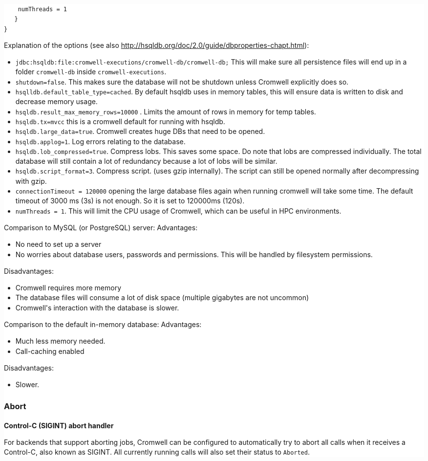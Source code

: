 ```hocon
    numThreads = 1
   }
}
```

Explanation of the options (see also http://hsqldb.org/doc/2.0/guide/dbproperties-chapt.html):

* `jdbc:hsqldb:file:cromwell-executions/cromwell-db/cromwell-db;` This will make sure
   all persistence files will end up in a folder `cromwell-db` inside `cromwell-executions`.
* `shutdown=false`. This makes sure the database will not be shutdown unless Cromwell explicitly does so.
* `hsqlldb.default_table_type=cached`. 
   By default hsqldb uses in memory tables, this will ensure data is written to disk and 
   decrease memory usage.
* `hsqldb.result_max_memory_rows=10000` . Limits the amount of rows in memory for temp tables. 
* `hsqldb.tx=mvcc` this is a  cromwell default for running with hsqldb.
* `hsqldb.large_data=true`. Cromwell creates huge DBs that need to be opened.
* `hsqldb.applog=1`. Log errors relating to the database.
* `hsqldb.lob_compressed=true`. Compress lobs. This saves some space. Do note that lobs are 
  compressed individually. The total database will still contain a lot of redundancy because a
  lot of lobs will be similar.
* `hsqldb.script_format=3`. Compress script. (uses gzip internally). 
   The script can still be opened normally after decompressing with gzip.
* `connectionTimeout = 120000` opening the large database files again when running cromwell will 
  take some time. The default timeout of 3000 ms (3s) is not enough. So it is set to 120000ms (120s).
* `numThreads = 1`. This will limit the CPU usage of Cromwell, which can be useful in HPC environments.

Comparison to MySQL (or PostgreSQL) server:
Advantages:

* No need to set up a server
* No worries about database users, passwords and permissions. This will be handled by filesystem permissions.

Disadvantages:

* Cromwell requires more memory
* The database files will consume a lot of disk space (multiple gigabytes are not uncommon)
* Cromwell's interaction with the database is slower.

Comparison to the default in-memory database:
Advantages:

* Much less memory needed.
* Call-caching enabled

Disadvantages:

* Slower.

### Abort

**Control-C (SIGINT) abort handler**

For backends that support aborting jobs, Cromwell can be configured to automatically try to abort all calls when it receives a Control-C, also known as SIGINT. All currently running calls will also set their status to `Aborted`.
